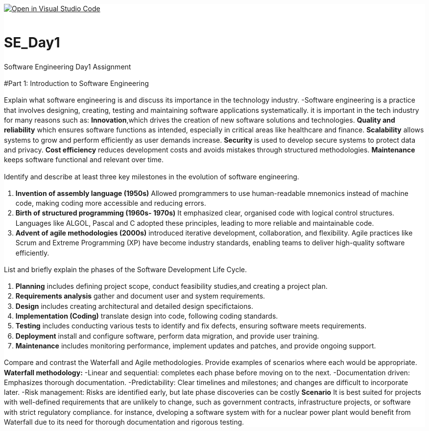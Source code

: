 [![Open in Visual Studio Code](https://classroom.github.com/assets/open-in-vscode-2e0aaae1b6195c2367325f4f02e2d04e9abb55f0b24a779b69b11b9e10269abc.svg)](https://classroom.github.com/online_ide?assignment_repo_id=18389926&assignment_repo_type=AssignmentRepo)
# SE_Day1
Software Engineering Day1 Assignment

#Part 1: Introduction to Software Engineering

Explain what software engineering is and discuss its importance in the technology industry.
-Software engineering is a practice that involves designing, creating, testing and maintaining software applications systematically. it is important in the tech industry for many reasons such as:
**Innovation**,which drives the creation of new software solutions and technologies. 
**Quality and reliability** which ensures software functions as intended, especially in critical areas like healthcare and finance.
**Scalability** allows systems to grow and perform efficiently as user demands increase. 
**Security** is used to develop secure systems to protect data and privacy. 
**Cost efficiency** reduces development costs and avoids mistakes through structured methodologies.
**Maintenance** keeps software functional and relevant over time.

Identify and describe at least three key milestones in the evolution of software engineering.
1. **Invention of assembly language (1950s)** Allowed promgrammers to use human-readable mnemonics instead of machine code, making coding more accessible and reducing errors.
2. **Birth of structured programming (1960s- 1970s)** It emphasized clear, organised code with logical control structures. Languages like ALGOL, Pascal and C adopted these principles, leading to more reliable and maintainable code.
3. **Advent of agile methodologies (2000s)** introduced iterative development, collaboration, and flexibility. Agile practices like Scrum and Extreme Programming (XP) have become industry standards, enabling teams to deliver high-quality software efficiently.


List and briefly explain the phases of the Software Development Life Cycle.
1. **Planning** includes defining project scope, conduct feasibility studies,and creating a project plan.
2. **Requirements analysis** gather and document user and system requirements.
3. **Design** includes creating architectural and detailed design specifictaions.
4. **Implementation (Coding)** translate design into code, following coding standards.
5. **Testing** includes conducting various tests to identify and fix defects, ensuring software meets requirements.
6. **Deployment** install and configure software, perform data migration, and provide user training.
7. **Maintenance** includes monitoring performance, implement updates and patches, and provide ongoing support.

Compare and contrast the Waterfall and Agile methodologies. Provide examples of scenarios where each would be appropriate.
**Waterfall methodology:**
-Linear and sequential: completes each phase before moving on to the next.
-Documentation driven: Emphasizes thorough documentation.
-Predictability: Clear timelines and milestones; and changes are difficult to incorporate later.
-Risk management: Risks are identified early, but late phase discoveries can be costly
**Scenario**
It is best suited for projects with well-defined requirements that are unlikely to change, such as government contracts, infrastructure projects, or software with strict regulatory compliance. for instance, dveloping a software system with for a nuclear power plant would benefit from Waterfall due to its need for thorough documentation and rigorous testing.
